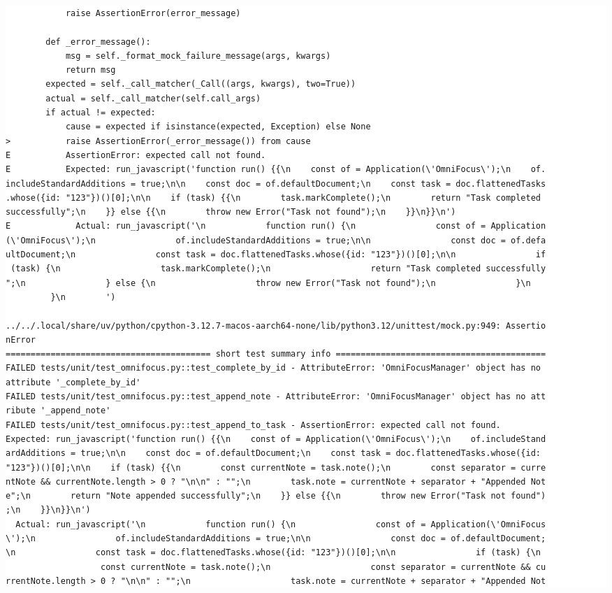 ```
            raise AssertionError(error_message)

        def _error_message():
            msg = self._format_mock_failure_message(args, kwargs)
            return msg
        expected = self._call_matcher(_Call((args, kwargs), two=True))
        actual = self._call_matcher(self.call_args)
        if actual != expected:
            cause = expected if isinstance(expected, Exception) else None
>           raise AssertionError(_error_message()) from cause
E           AssertionError: expected call not found.
E           Expected: run_javascript('function run() {{\n    const of = Application(\'OmniFocus\');\n    of.
includeStandardAdditions = true;\n\n    const doc = of.defaultDocument;\n    const task = doc.flattenedTasks
.whose({id: "123"})()[0];\n\n    if (task) {{\n        task.markComplete();\n        return "Task completed
successfully";\n    }} else {{\n        throw new Error("Task not found");\n    }}\n}}\n')
E             Actual: run_javascript('\n            function run() {\n                const of = Application
(\'OmniFocus\');\n                of.includeStandardAdditions = true;\n\n                const doc = of.defa
ultDocument;\n                const task = doc.flattenedTasks.whose({id: "123"})()[0];\n\n                if
 (task) {\n                    task.markComplete();\n                    return "Task completed successfully
";\n                } else {\n                    throw new Error("Task not found");\n                }\n
         }\n        ')

../../.local/share/uv/python/cpython-3.12.7-macos-aarch64-none/lib/python3.12/unittest/mock.py:949: Assertio
nError
========================================= short test summary info ==========================================
FAILED tests/unit/test_omnifocus.py::test_complete_by_id - AttributeError: 'OmniFocusManager' object has no
attribute '_complete_by_id'
FAILED tests/unit/test_omnifocus.py::test_append_note - AttributeError: 'OmniFocusManager' object has no att
ribute '_append_note'
FAILED tests/unit/test_omnifocus.py::test_append_to_task - AssertionError: expected call not found.
Expected: run_javascript('function run() {{\n    const of = Application(\'OmniFocus\');\n    of.includeStand
ardAdditions = true;\n\n    const doc = of.defaultDocument;\n    const task = doc.flattenedTasks.whose({id:
"123"})()[0];\n\n    if (task) {{\n        const currentNote = task.note();\n        const separator = curre
ntNote && currentNote.length > 0 ? "\n\n" : "";\n        task.note = currentNote + separator + "Appended Not
e";\n        return "Note appended successfully";\n    }} else {{\n        throw new Error("Task not found")
;\n    }}\n}}\n')
  Actual: run_javascript('\n            function run() {\n                const of = Application(\'OmniFocus
\');\n                of.includeStandardAdditions = true;\n\n                const doc = of.defaultDocument;
\n                const task = doc.flattenedTasks.whose({id: "123"})()[0];\n\n                if (task) {\n
                   const currentNote = task.note();\n                    const separator = currentNote && cu
rrentNote.length > 0 ? "\n\n" : "";\n                    task.note = currentNote + separator + "Appended Not
```